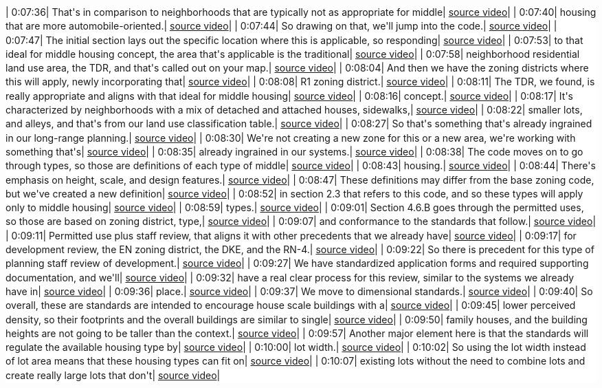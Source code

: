 | 0:07:36| That's in comparison to neighborhoods that are typically not as appropriate for middle| [source video](https://archive.org/details/planning-r-399-231212?start=456)|
| 0:07:40| housing that are more automobile-oriented.| [source video](https://archive.org/details/planning-r-399-231212?start=460)|
| 0:07:44| So drawing on that, we'll jump into the code.| [source video](https://archive.org/details/planning-r-399-231212?start=464)|
| 0:07:47| The initial section lays out the specific location where this is applicable, so responding| [source video](https://archive.org/details/planning-r-399-231212?start=467)|
| 0:07:53| to that ideal for middle housing concept, the area that's applicable is the traditional| [source video](https://archive.org/details/planning-r-399-231212?start=473)|
| 0:07:58| neighborhood residential land use area, the TDR, and that's called out on your map.| [source video](https://archive.org/details/planning-r-399-231212?start=478)|
| 0:08:04| And then we have the zoning districts where this will apply, newly incorporating that| [source video](https://archive.org/details/planning-r-399-231212?start=484)|
| 0:08:08| R1 zoning district.| [source video](https://archive.org/details/planning-r-399-231212?start=488)|
| 0:08:11| The TDR, we found, is really appropriate and aligns with that ideal for middle housing| [source video](https://archive.org/details/planning-r-399-231212?start=491)|
| 0:08:16| concept.| [source video](https://archive.org/details/planning-r-399-231212?start=496)|
| 0:08:17| It's characterized by neighborhoods with a mix of detached and attached houses, sidewalks,| [source video](https://archive.org/details/planning-r-399-231212?start=497)|
| 0:08:22| smaller lots, and alleys, and that's from our land use classification table.| [source video](https://archive.org/details/planning-r-399-231212?start=502)|
| 0:08:27| So that's something that's already ingrained in our long-range planning.| [source video](https://archive.org/details/planning-r-399-231212?start=507)|
| 0:08:30| We're not creating a new zone for this or a new area, we're working with something that's| [source video](https://archive.org/details/planning-r-399-231212?start=510)|
| 0:08:35| already ingrained in our systems.| [source video](https://archive.org/details/planning-r-399-231212?start=515)|
| 0:08:38| The code moves on to go through types, so those are definitions of each type of middle| [source video](https://archive.org/details/planning-r-399-231212?start=518)|
| 0:08:43| housing.| [source video](https://archive.org/details/planning-r-399-231212?start=523)|
| 0:08:44| There's emphasis on height, scale, and design features.| [source video](https://archive.org/details/planning-r-399-231212?start=524)|
| 0:08:47| These definitions may differ from the base zoning code, but we've created a new definition| [source video](https://archive.org/details/planning-r-399-231212?start=527)|
| 0:08:52| in section 2.3 that refers to this code, and so these types will apply only to middle housing| [source video](https://archive.org/details/planning-r-399-231212?start=532)|
| 0:08:59| types.| [source video](https://archive.org/details/planning-r-399-231212?start=539)|
| 0:09:01| Section 4.6.B goes through the permitted uses, so those are based on zoning district, type,| [source video](https://archive.org/details/planning-r-399-231212?start=541)|
| 0:09:07| and conformance to the standards that follow.| [source video](https://archive.org/details/planning-r-399-231212?start=547)|
| 0:09:11| Permitted use plus staff review, that aligns it with other precedents that we already have| [source video](https://archive.org/details/planning-r-399-231212?start=551)|
| 0:09:17| for development review, the EN zoning district, the DKE, and the RN-4.| [source video](https://archive.org/details/planning-r-399-231212?start=557)|
| 0:09:22| So there is precedent for this type of planning staff review of development.| [source video](https://archive.org/details/planning-r-399-231212?start=562)|
| 0:09:27| We have standardized application forms and required supporting documentation, and we'll| [source video](https://archive.org/details/planning-r-399-231212?start=567)|
| 0:09:32| have a real clear process for this review, similar to the systems we already have in| [source video](https://archive.org/details/planning-r-399-231212?start=572)|
| 0:09:36| place.| [source video](https://archive.org/details/planning-r-399-231212?start=576)|
| 0:09:37| We move to dimensional standards.| [source video](https://archive.org/details/planning-r-399-231212?start=577)|
| 0:09:40| So overall, these are standards are intended to encourage house scale buildings with a| [source video](https://archive.org/details/planning-r-399-231212?start=580)|
| 0:09:45| lower perceived density, so their footprints and the overall buildings are similar to single| [source video](https://archive.org/details/planning-r-399-231212?start=585)|
| 0:09:50| family houses, and the building heights are not going to be taller than the context.| [source video](https://archive.org/details/planning-r-399-231212?start=590)|
| 0:09:57| Another major element here is that the standards will regulate the available housing type by| [source video](https://archive.org/details/planning-r-399-231212?start=597)|
| 0:10:00| lot width.| [source video](https://archive.org/details/planning-r-399-231212?start=600)|
| 0:10:02| So using the lot width instead of lot area means that these housing types can fit on| [source video](https://archive.org/details/planning-r-399-231212?start=602)|
| 0:10:07| existing lots without the need to combine lots and create really large lots that don't| [source video](https://archive.org/details/planning-r-399-231212?start=607)|